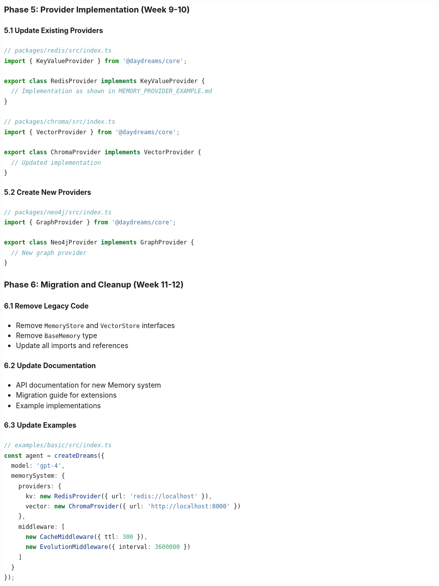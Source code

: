 ### Phase 5: Provider Implementation (Week 9-10)

#### 5.1 Update Existing Providers
```typescript
// packages/redis/src/index.ts
import { KeyValueProvider } from '@daydreams/core';

export class RedisProvider implements KeyValueProvider {
  // Implementation as shown in MEMORY_PROVIDER_EXAMPLE.md
}

// packages/chroma/src/index.ts
import { VectorProvider } from '@daydreams/core';

export class ChromaProvider implements VectorProvider {
  // Updated implementation
}
```

#### 5.2 Create New Providers
```typescript
// packages/neo4j/src/index.ts
import { GraphProvider } from '@daydreams/core';

export class Neo4jProvider implements GraphProvider {
  // New graph provider
}
```

### Phase 6: Migration and Cleanup (Week 11-12)

#### 6.1 Remove Legacy Code
- Remove `MemoryStore` and `VectorStore` interfaces
- Remove `BaseMemory` type
- Update all imports and references

#### 6.2 Update Documentation
- API documentation for new Memory system
- Migration guide for extensions
- Example implementations

#### 6.3 Update Examples
```typescript
// examples/basic/src/index.ts
const agent = createDreams({
  model: 'gpt-4',
  memorySystem: {
    providers: {
      kv: new RedisProvider({ url: 'redis://localhost' }),
      vector: new ChromaProvider({ url: 'http://localhost:8000' })
    },
    middleware: [
      new CacheMiddleware({ ttl: 300 }),
      new EvolutionMiddleware({ interval: 3600000 })
    ]
  }
});
```
